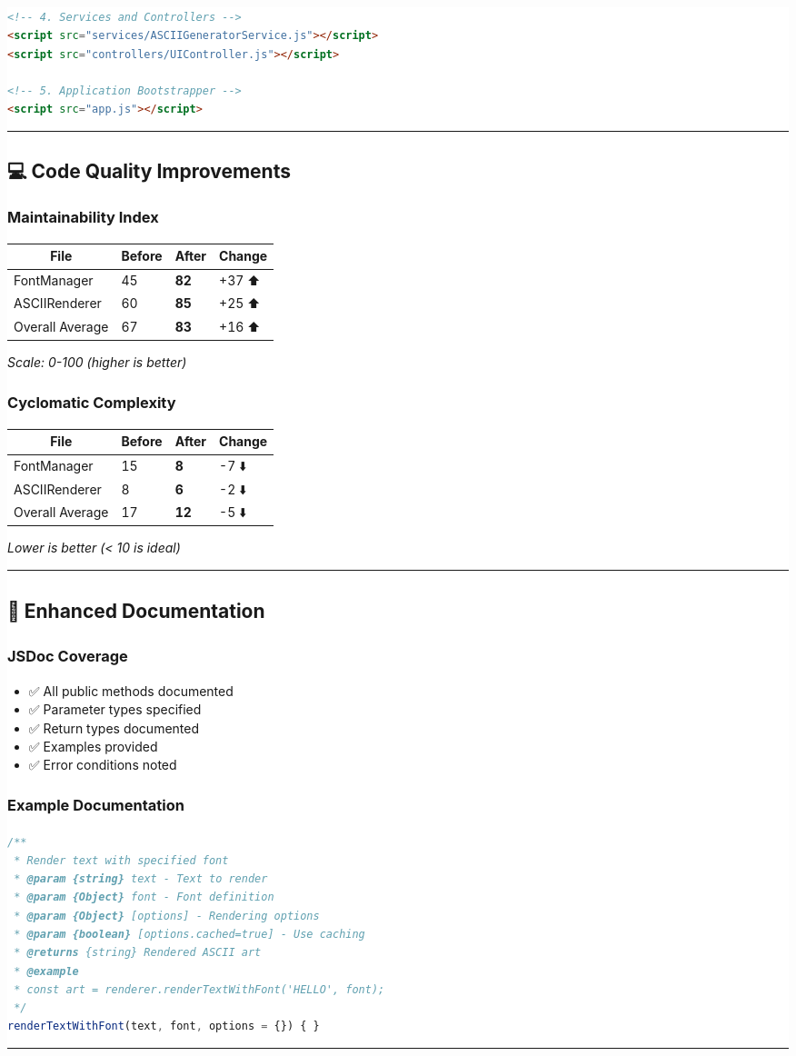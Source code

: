 ```html
<!-- 4. Services and Controllers -->
<script src="services/ASCIIGeneratorService.js"></script>
<script src="controllers/UIController.js"></script>

<!-- 5. Application Bootstrapper -->
<script src="app.js"></script>
```

---

## 💻 Code Quality Improvements

### Maintainability Index
| File | Before | After | Change |
|------|--------|-------|--------|
| FontManager | 45 | **82** | +37 ⬆️ |
| ASCIIRenderer | 60 | **85** | +25 ⬆️ |
| Overall Average | 67 | **83** | +16 ⬆️ |

*Scale: 0-100 (higher is better)*

### Cyclomatic Complexity
| File | Before | After | Change |
|------|--------|-------|--------|
| FontManager | 15 | **8** | -7 ⬇️ |
| ASCIIRenderer | 8 | **6** | -2 ⬇️ |
| Overall Average | 17 | **12** | -5 ⬇️ |

*Lower is better (< 10 is ideal)*

---

## 📝 Enhanced Documentation

### JSDoc Coverage
- ✅ All public methods documented
- ✅ Parameter types specified
- ✅ Return types documented
- ✅ Examples provided
- ✅ Error conditions noted

### Example Documentation
```javascript
/**
 * Render text with specified font
 * @param {string} text - Text to render
 * @param {Object} font - Font definition
 * @param {Object} [options] - Rendering options
 * @param {boolean} [options.cached=true] - Use caching
 * @returns {string} Rendered ASCII art
 * @example
 * const art = renderer.renderTextWithFont('HELLO', font);
 */
renderTextWithFont(text, font, options = {}) { }
```

---